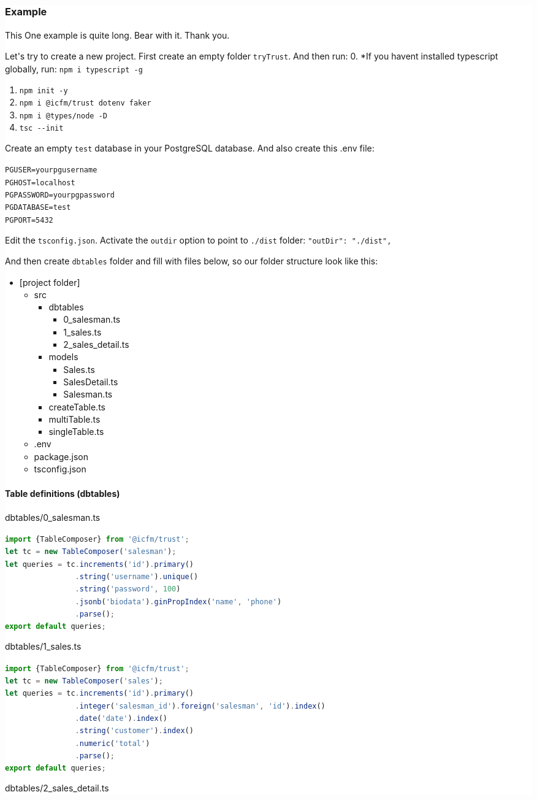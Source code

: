 ### Example
This One example is quite long. Bear with it. Thank you.

Let's try to create a new project. First create an empty folder `tryTrust`. And then run:
0. *If you havent installed typescript globally, run: `npm i typescript -g`
1. `npm init -y`
2. `npm i @icfm/trust dotenv faker`
3. `npm i @types/node -D`
4. `tsc --init`

Create an empty `test` database in your PostgreSQL database. And also create this .env file:
```
PGUSER=yourpgusername
PGHOST=localhost
PGPASSWORD=yourpgpassword
PGDATABASE=test
PGPORT=5432
```

Edit the `tsconfig.json`. Activate the `outdir` option to point to `./dist` folder: `"outDir": "./dist",`

And then create `dbtables` folder and fill with files below, so our folder structure look like this:
- [project folder]
  - src
    - dbtables
      - 0_salesman.ts
      - 1_sales.ts
      - 2_sales_detail.ts
    - models
  	  - Sales.ts
  	  - SalesDetail.ts
  	  - Salesman.ts
    - createTable.ts
    - multiTable.ts
    - singleTable.ts
  - .env
  - package.json
  - tsconfig.json

#### Table definitions (dbtables)
dbtables/0_salesman.ts
```javascript
import {TableComposer} from '@icfm/trust';
let tc = new TableComposer('salesman');
let queries = tc.increments('id').primary()
                .string('username').unique()
                .string('password', 100)
                .jsonb('biodata').ginPropIndex('name', 'phone')
                .parse();
export default queries;
```
dbtables/1_sales.ts
```javascript
import {TableComposer} from '@icfm/trust';
let tc = new TableComposer('sales');
let queries = tc.increments('id').primary()
                .integer('salesman_id').foreign('salesman', 'id').index()
                .date('date').index()
                .string('customer').index()
                .numeric('total')
                .parse();
export default queries;
```
dbtables/2_sales_detail.ts